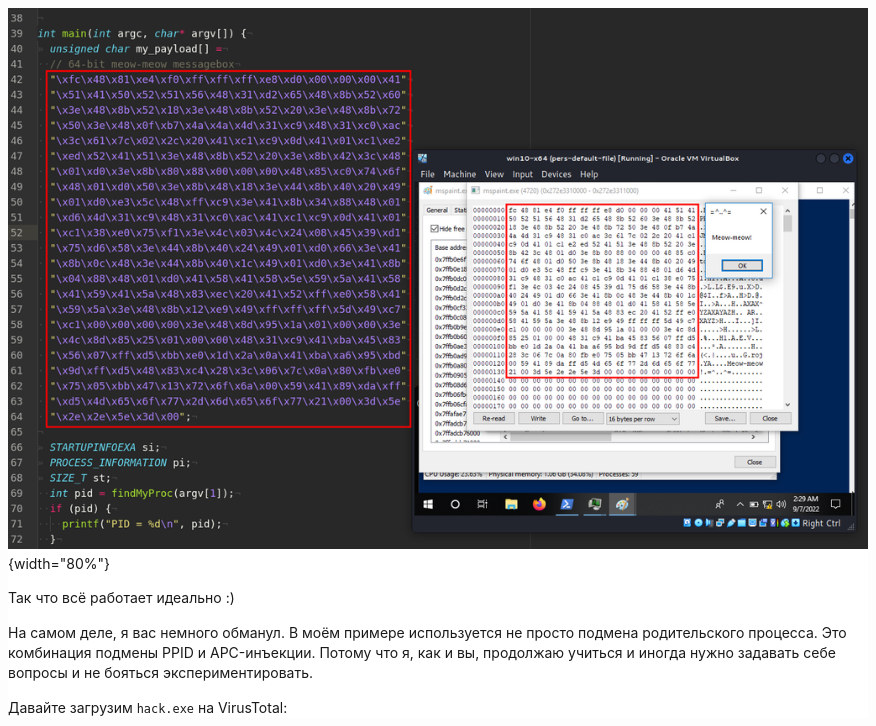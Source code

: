 ![инъекция](./images/67/2022-09-06_23-30.png){width="80%"}    

Так что всё работает идеально :)     

На самом деле, я вас немного обманул. В моём примере используется не просто подмена родительского процесса. Это комбинация подмены PPID и APC-инъекции. Потому что я, как и вы, продолжаю учиться и иногда нужно задавать себе вопросы и не бояться экспериментировать.    

Давайте загрузим `hack.exe` на VirusTotal:
